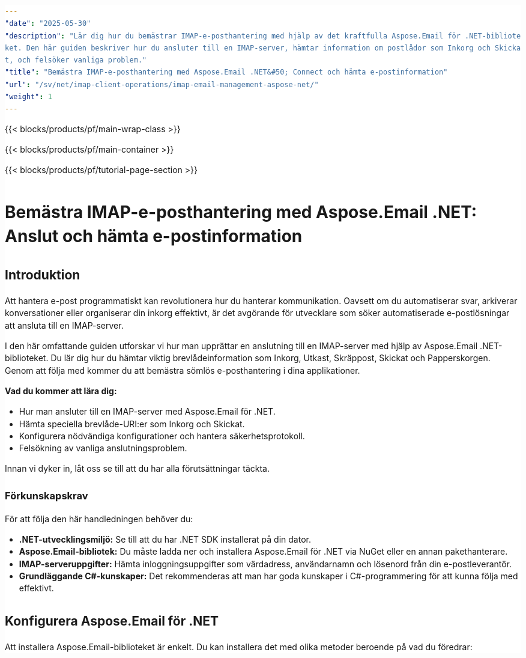 ```yaml
---
"date": "2025-05-30"
"description": "Lär dig hur du bemästrar IMAP-e-posthantering med hjälp av det kraftfulla Aspose.Email för .NET-biblioteket. Den här guiden beskriver hur du ansluter till en IMAP-server, hämtar information om postlådor som Inkorg och Skickat, och felsöker vanliga problem."
"title": "Bemästra IMAP-e-posthantering med Aspose.Email .NET&#50; Connect och hämta e-postinformation"
"url": "/sv/net/imap-client-operations/imap-email-management-aspose-net/"
"weight": 1
---
```


{{< blocks/products/pf/main-wrap-class >}}

{{< blocks/products/pf/main-container >}}

{{< blocks/products/pf/tutorial-page-section >}}
# Bemästra IMAP-e-posthantering med Aspose.Email .NET: Anslut och hämta e-postinformation

## Introduktion
Att hantera e-post programmatiskt kan revolutionera hur du hanterar kommunikation. Oavsett om du automatiserar svar, arkiverar konversationer eller organiserar din inkorg effektivt, är det avgörande för utvecklare som söker automatiserade e-postlösningar att ansluta till en IMAP-server.

I den här omfattande guiden utforskar vi hur man upprättar en anslutning till en IMAP-server med hjälp av Aspose.Email .NET-biblioteket. Du lär dig hur du hämtar viktig brevlådeinformation som Inkorg, Utkast, Skräppost, Skickat och Papperskorgen. Genom att följa med kommer du att bemästra sömlös e-posthantering i dina applikationer.

**Vad du kommer att lära dig:**
- Hur man ansluter till en IMAP-server med Aspose.Email för .NET.
- Hämta speciella brevlåde-URI:er som Inkorg och Skickat.
- Konfigurera nödvändiga konfigurationer och hantera säkerhetsprotokoll.
- Felsökning av vanliga anslutningsproblem.
  
Innan vi dyker in, låt oss se till att du har alla förutsättningar täckta.

### Förkunskapskrav
För att följa den här handledningen behöver du:
- **.NET-utvecklingsmiljö:** Se till att du har .NET SDK installerat på din dator.
- **Aspose.Email-bibliotek:** Du måste ladda ner och installera Aspose.Email för .NET via NuGet eller en annan pakethanterare.
- **IMAP-serveruppgifter:** Hämta inloggningsuppgifter som värdadress, användarnamn och lösenord från din e-postleverantör.
- **Grundläggande C#-kunskaper:** Det rekommenderas att man har goda kunskaper i C#-programmering för att kunna följa med effektivt.

## Konfigurera Aspose.Email för .NET
Att installera Aspose.Email-biblioteket är enkelt. Du kan installera det med olika metoder beroende på vad du föredrar:
